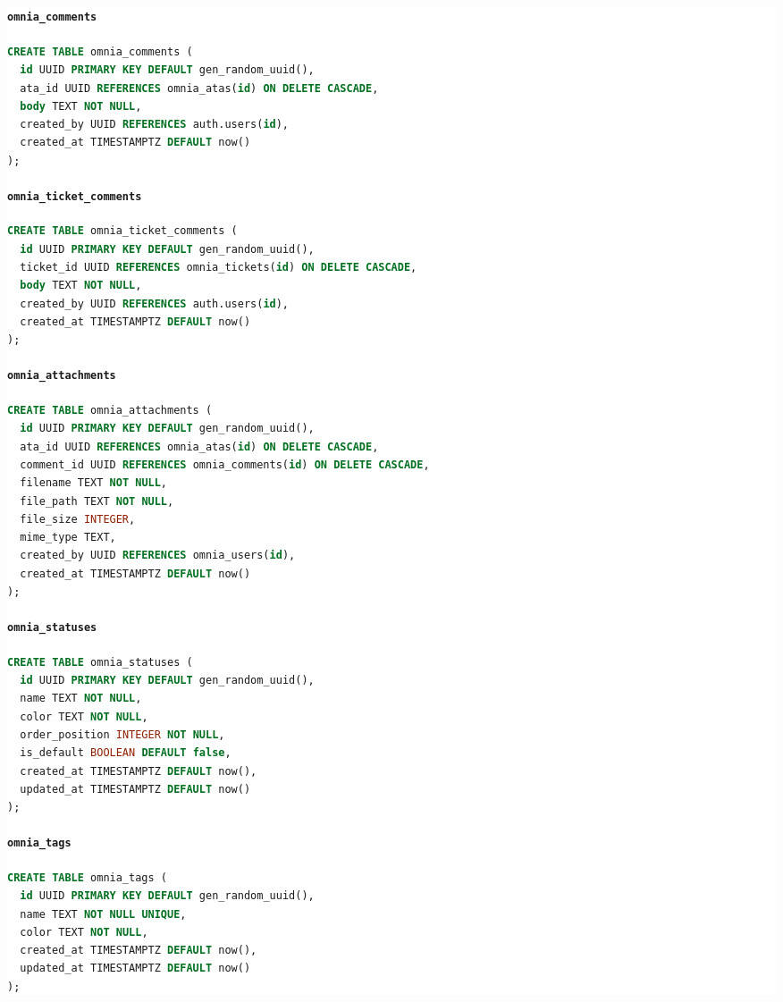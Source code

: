 #### `omnia_comments`
```sql
CREATE TABLE omnia_comments (
  id UUID PRIMARY KEY DEFAULT gen_random_uuid(),
  ata_id UUID REFERENCES omnia_atas(id) ON DELETE CASCADE,
  body TEXT NOT NULL,
  created_by UUID REFERENCES auth.users(id),
  created_at TIMESTAMPTZ DEFAULT now()
);
```

#### `omnia_ticket_comments`
```sql
CREATE TABLE omnia_ticket_comments (
  id UUID PRIMARY KEY DEFAULT gen_random_uuid(),
  ticket_id UUID REFERENCES omnia_tickets(id) ON DELETE CASCADE,
  body TEXT NOT NULL,
  created_by UUID REFERENCES auth.users(id),
  created_at TIMESTAMPTZ DEFAULT now()
);
```

#### `omnia_attachments`
```sql
CREATE TABLE omnia_attachments (
  id UUID PRIMARY KEY DEFAULT gen_random_uuid(),
  ata_id UUID REFERENCES omnia_atas(id) ON DELETE CASCADE,
  comment_id UUID REFERENCES omnia_comments(id) ON DELETE CASCADE,
  filename TEXT NOT NULL,
  file_path TEXT NOT NULL,
  file_size INTEGER,
  mime_type TEXT,
  created_by UUID REFERENCES omnia_users(id),
  created_at TIMESTAMPTZ DEFAULT now()
);
```

#### `omnia_statuses`
```sql
CREATE TABLE omnia_statuses (
  id UUID PRIMARY KEY DEFAULT gen_random_uuid(),
  name TEXT NOT NULL,
  color TEXT NOT NULL,
  order_position INTEGER NOT NULL,
  is_default BOOLEAN DEFAULT false,
  created_at TIMESTAMPTZ DEFAULT now(),
  updated_at TIMESTAMPTZ DEFAULT now()
);
```

#### `omnia_tags`
```sql
CREATE TABLE omnia_tags (
  id UUID PRIMARY KEY DEFAULT gen_random_uuid(),
  name TEXT NOT NULL UNIQUE,
  color TEXT NOT NULL,
  created_at TIMESTAMPTZ DEFAULT now(),
  updated_at TIMESTAMPTZ DEFAULT now()
);
```
